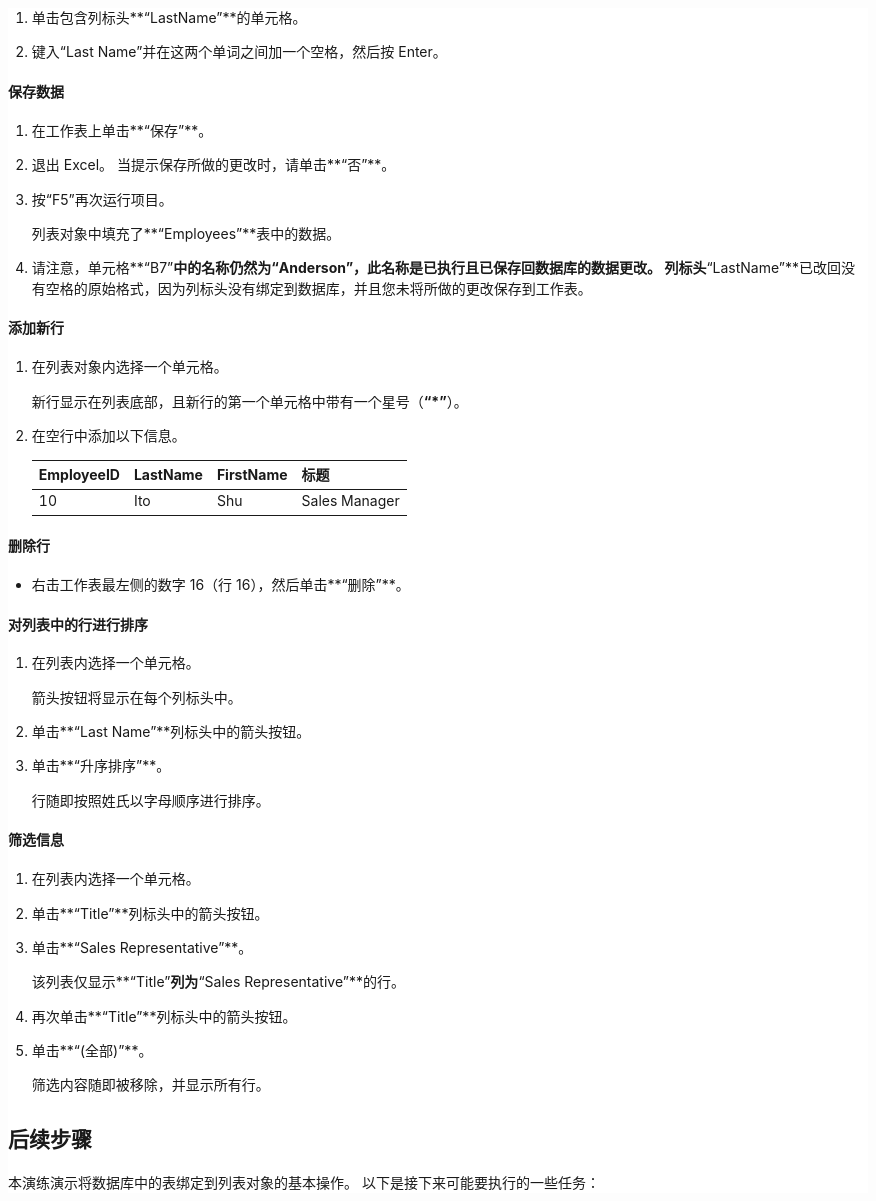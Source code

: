 1.  单击包含列标头**“LastName”**的单元格。  
  
2.  键入“Last Name”并在这两个单词之间加一个空格，然后按 Enter。  
  
#### 保存数据  
  
1.  在工作表上单击**“保存”**。  
  
2.  退出 Excel。  当提示保存所做的更改时，请单击**“否”**。  
  
3.  按“F5”再次运行项目。  
  
     列表对象中填充了**“Employees”**表中的数据。  
  
4.  请注意，单元格**“B7”**中的名称仍然为“Anderson”，此名称是已执行且已保存回数据库的数据更改。  列标头**“LastName”**已改回没有空格的原始格式，因为列标头没有绑定到数据库，并且您未将所做的更改保存到工作表。  
  
#### 添加新行  
  
1.  在列表对象内选择一个单元格。  
  
     新行显示在列表底部，且新行的第一个单元格中带有一个星号（**“\*”**）。  
  
2.  在空行中添加以下信息。  
  
    |EmployeeID|LastName|FirstName|标题|  
    |----------------|--------------|---------------|--------|  
    |10|Ito|Shu|Sales Manager|  
  
#### 删除行  
  
-   右击工作表最左侧的数字 16（行 16），然后单击**“删除”**。  
  
#### 对列表中的行进行排序  
  
1.  在列表内选择一个单元格。  
  
     箭头按钮将显示在每个列标头中。  
  
2.  单击**“Last Name”**列标头中的箭头按钮。  
  
3.  单击**“升序排序”**。  
  
     行随即按照姓氏以字母顺序进行排序。  
  
#### 筛选信息  
  
1.  在列表内选择一个单元格。  
  
2.  单击**“Title”**列标头中的箭头按钮。  
  
3.  单击**“Sales Representative”**。  
  
     该列表仅显示**“Title”**列为**“Sales Representative”**的行。  
  
4.  再次单击**“Title”**列标头中的箭头按钮。  
  
5.  单击**“\(全部\)”**。  
  
     筛选内容随即被移除，并显示所有行。  
  
## 后续步骤  
 本演练演示将数据库中的表绑定到列表对象的基本操作。  以下是接下来可能要执行的一些任务：  
  